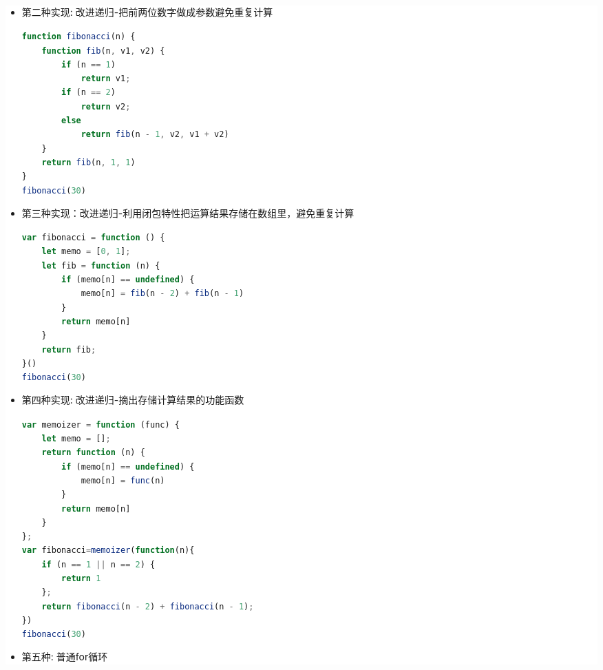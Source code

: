 - 第二种实现: 改进递归-把前两位数字做成参数避免重复计算

  ```javascript
  function fibonacci(n) {
      function fib(n, v1, v2) {
          if (n == 1)
              return v1;
          if (n == 2)
              return v2;
          else
              return fib(n - 1, v2, v1 + v2)
      }
      return fib(n, 1, 1)
  }
  fibonacci(30)
  ```

- 第三种实现：改进递归-利用闭包特性把运算结果存储在数组里，避免重复计算

  ```javascript
  var fibonacci = function () {
      let memo = [0, 1];
      let fib = function (n) {
          if (memo[n] == undefined) {
              memo[n] = fib(n - 2) + fib(n - 1)
          }
          return memo[n]
      }
      return fib;
  }()
  fibonacci(30)
  ```

- 第四种实现: 改进递归-摘出存储计算结果的功能函数

  ```javascript
  var memoizer = function (func) {
      let memo = [];
      return function (n) {
          if (memo[n] == undefined) {
              memo[n] = func(n)
          }
          return memo[n]
      }
  };
  var fibonacci=memoizer(function(n){
      if (n == 1 || n == 2) {
          return 1
      };
      return fibonacci(n - 2) + fibonacci(n - 1);
  })
  fibonacci(30)
  ```

- 第五种: 普通for循环
